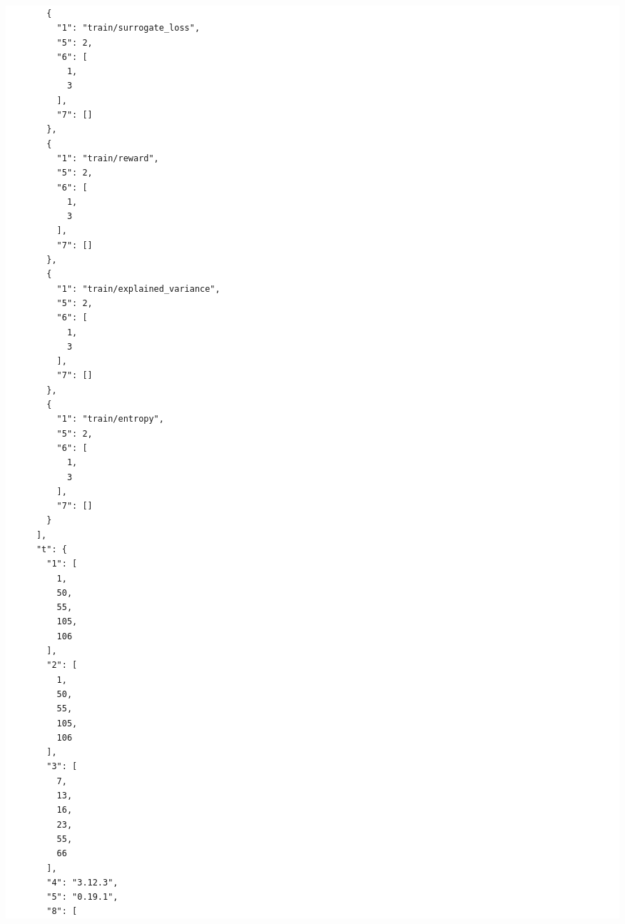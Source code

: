 ```
        {
          "1": "train/surrogate_loss",
          "5": 2,
          "6": [
            1,
            3
          ],
          "7": []
        },
        {
          "1": "train/reward",
          "5": 2,
          "6": [
            1,
            3
          ],
          "7": []
        },
        {
          "1": "train/explained_variance",
          "5": 2,
          "6": [
            1,
            3
          ],
          "7": []
        },
        {
          "1": "train/entropy",
          "5": 2,
          "6": [
            1,
            3
          ],
          "7": []
        }
      ],
      "t": {
        "1": [
          1,
          50,
          55,
          105,
          106
        ],
        "2": [
          1,
          50,
          55,
          105,
          106
        ],
        "3": [
          7,
          13,
          16,
          23,
          55,
          66
        ],
        "4": "3.12.3",
        "5": "0.19.1",
        "8": [
```